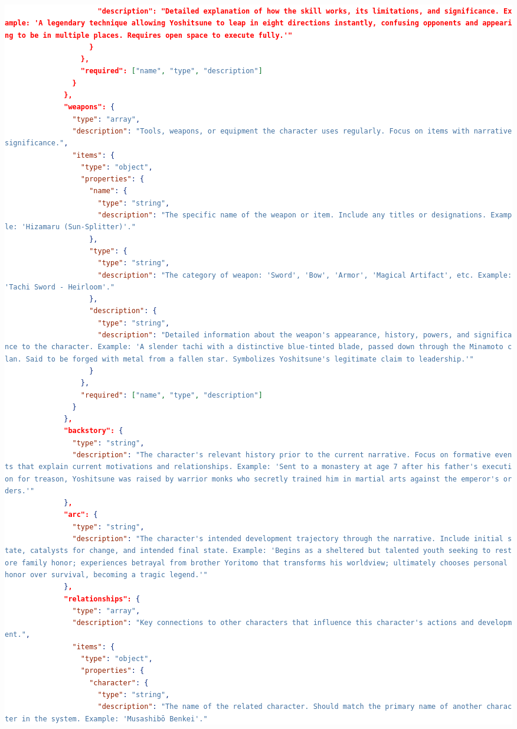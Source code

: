 ```json
                      "description": "Detailed explanation of how the skill works, its limitations, and significance. Example: 'A legendary technique allowing Yoshitsune to leap in eight directions instantly, confusing opponents and appearing to be in multiple places. Requires open space to execute fully.'"
                    }
                  },
                  "required": ["name", "type", "description"]
                }
              },
              "weapons": {
                "type": "array",
                "description": "Tools, weapons, or equipment the character uses regularly. Focus on items with narrative significance.",
                "items": {
                  "type": "object",
                  "properties": {
                    "name": { 
                      "type": "string",
                      "description": "The specific name of the weapon or item. Include any titles or designations. Example: 'Hizamaru (Sun-Splitter)'."
                    },
                    "type": { 
                      "type": "string",
                      "description": "The category of weapon: 'Sword', 'Bow', 'Armor', 'Magical Artifact', etc. Example: 'Tachi Sword - Heirloom'."
                    },
                    "description": { 
                      "type": "string",
                      "description": "Detailed information about the weapon's appearance, history, powers, and significance to the character. Example: 'A slender tachi with a distinctive blue-tinted blade, passed down through the Minamoto clan. Said to be forged with metal from a fallen star. Symbolizes Yoshitsune's legitimate claim to leadership.'"
                    }
                  },
                  "required": ["name", "type", "description"]
                }
              },
              "backstory": {
                "type": "string",
                "description": "The character's relevant history prior to the current narrative. Focus on formative events that explain current motivations and relationships. Example: 'Sent to a monastery at age 7 after his father's execution for treason, Yoshitsune was raised by warrior monks who secretly trained him in martial arts against the emperor's orders.'"
              },
              "arc": {
                "type": "string",
                "description": "The character's intended development trajectory through the narrative. Include initial state, catalysts for change, and intended final state. Example: 'Begins as a sheltered but talented youth seeking to restore family honor; experiences betrayal from brother Yoritomo that transforms his worldview; ultimately chooses personal honor over survival, becoming a tragic legend.'"
              },
              "relationships": {
                "type": "array",
                "description": "Key connections to other characters that influence this character's actions and development.",
                "items": {
                  "type": "object",
                  "properties": {
                    "character": { 
                      "type": "string",
                      "description": "The name of the related character. Should match the primary name of another character in the system. Example: 'Musashibō Benkei'."
```